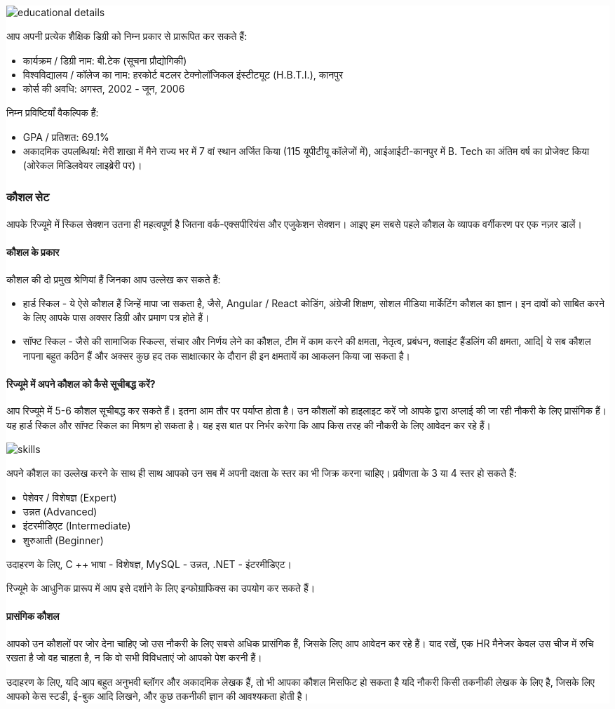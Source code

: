 <img src="../../../images/post/resume/educational-details.png" alt="educational details"> <br>

आप अपनी प्रत्येक शैक्षिक डिग्री को निम्न प्रकार से प्रारूपित कर सकते हैं:
* कार्यक्रम / डिग्री नाम: बी.टेक (सूचना प्रौद्योगिकी)
* विश्वविद्यालय / कॉलेज का नाम: हरकोर्ट बटलर टेक्नोलॉजिकल इंस्टीट्यूट (H.B.T.I.), कानपुर
* कोर्स की अवधि: अगस्त, 2002 - जून, 2006

निम्न प्रविष्टियाँ वैकल्पिक हैं:
* GPA / प्रतिशत: 69.1%
* अकादमिक उपलब्धियां: मेरी शाखा में मैने राज्य भर में 7 वां स्थान अर्जित किया (115 यूपीटीयू कॉलेजों में), आईआईटी-कानपुर में B. Tech का अंतिम वर्ष का प्रोजेक्ट किया (ओरेकल मिडिलवेयर लाइब्रेरी पर)।


### कौशल सेट

आपके रिज्यूमे में स्किल सेक्शन उतना ही महत्वपूर्ण है जितना वर्क-एक्सपीरियंस और एजुकेशन सेक्शन। आइए हम सबसे पहले कौशल के व्यापक वर्गीकरण पर एक नज़र डालें।

#### कौशल के प्रकार

कौशल की दो प्रमुख श्रेणियां हैं जिनका आप उल्लेख कर सकते हैं:

* हार्ड स्किल - ये ऐसे कौशल हैं जिन्हें मापा जा सकता है, जैसे, Angular / React कोडिंग, अंग्रेजी शिक्षण, सोशल मीडिया मार्केटिंग कौशल का ज्ञान। इन दावों को साबित करने के लिए आपके पास अक्सर डिग्री और प्रमाण पत्र होते हैं।

* सॉफ्ट स्किल - जैसे की सामाजिक स्किल्स, संचार और निर्णय लेने का कौशल, टीम में काम करने की क्षमता, नेतृत्व, प्रबंधन, क्लाइंट हैंडलिंग की क्षमता, आदि| ये सब कौशल नापना बहुत कठिन हैं और अक्सर कुछ हद तक साक्षात्कार के दौरान ही इन क्षमतायें का आकलन किया जा सकता है।

#### रिज्यूमे में अपने कौशल को कैसे सूचीबद्ध करें?

आप रिज्यूमे में 5-6 कौशल सूचीबद्ध कर सकते हैं। इतना आम तौर पर पर्याप्त होता है। उन कौशलों को हाइलाइट करें जो आपके द्वारा अप्लाई की जा रही नौकरी के लिए प्रासंगिक हैं। यह हार्ड स्किल और सॉफ्ट स्किल का मिश्रण हो सकता है। यह इस बात पर निर्भर करेगा कि आप किस तरह की नौकरी के लिए आवेदन कर रहे हैं।

<img src="../../../images/post/resume/skills.png" alt="skills"> <br>

अपने कौशल का उल्लेख करने के साथ ही साथ आपको उन सब में अपनी दक्षता के स्तर का भी जिक्र करना चाहिए। प्रवीणता के 3 या 4 स्तर हो सकते हैं:
* पेशेवर / विशेषज्ञ (Expert)
* उन्नत (Advanced)
* इंटरमीडिएट (Intermediate)
* शुरुआती (Beginner)

उदाहरण के लिए, C ++ भाषा - विशेषज्ञ, MySQL - उन्नत, .NET - इंटरमीडिएट।

रिज्यूमे के आधुनिक प्रारूप में आप इसे दर्शाने के लिए इन्फोग्राफिक्स का उपयोग कर सकते हैं।


#### प्रासंगिक कौशल

आपको उन कौशलों पर जोर देना चाहिए जो उस नौकरी के लिए सबसे अधिक प्रासंगिक हैं, जिसके लिए आप आवेदन कर रहे हैं। याद रखें, एक HR मैनेजर केवल उस चीज में रुचि रखता है जो वह चाहता है, न कि वो सभी विविधताएं जो आपको पेश करनी हैं।

उदाहरण के लिए, यदि आप बहुत अनुभवी ब्लॉगर और अकादमिक लेखक हैं, तो भी आपका कौशल मिसफिट हो सकता है यदि नौकरी किसी तकनीकी लेखक के लिए है, जिसके लिए आपको केस स्टडी, ई-बुक आदि लिखने, और कुछ तकनीकी ज्ञान की आवश्यकता होती है।
